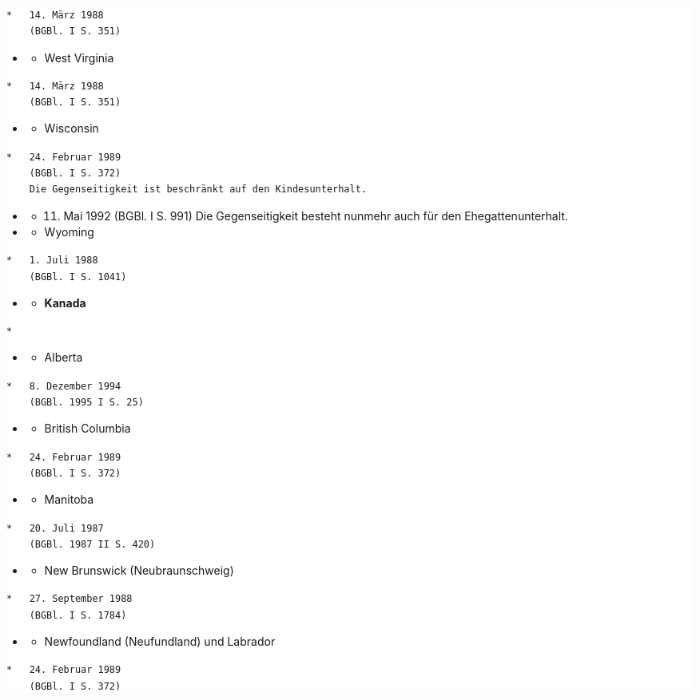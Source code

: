     *   14. März 1988
        (BGBl. I S. 351)


*    *   West Virginia

    *   14. März 1988
        (BGBl. I S. 351)


*    *   Wisconsin

    *   24. Februar 1989
        (BGBl. I S. 372)
        Die Gegenseitigkeit ist beschränkt auf den Kindesunterhalt.


*    *   11. Mai 1992
        (BGBl. I S. 991)
        Die Gegenseitigkeit besteht nunmehr auch für den Ehegattenunterhalt.


*    *   Wyoming

    *   1. Juli 1988
        (BGBl. I S. 1041)


*    *   **Kanada**

    *

*    *   Alberta

    *   8. Dezember 1994
        (BGBl. 1995 I S. 25)


*    *   British Columbia

    *   24. Februar 1989
        (BGBl. I S. 372)


*    *   Manitoba

    *   20. Juli 1987
        (BGBl. 1987 II S. 420)


*    *   New Brunswick
        (Neubraunschweig)

    *   27. September 1988
        (BGBl. I S. 1784)


*    *   Newfoundland
        (Neufundland)
        und
        Labrador

    *   24. Februar 1989
        (BGBl. I S. 372)
